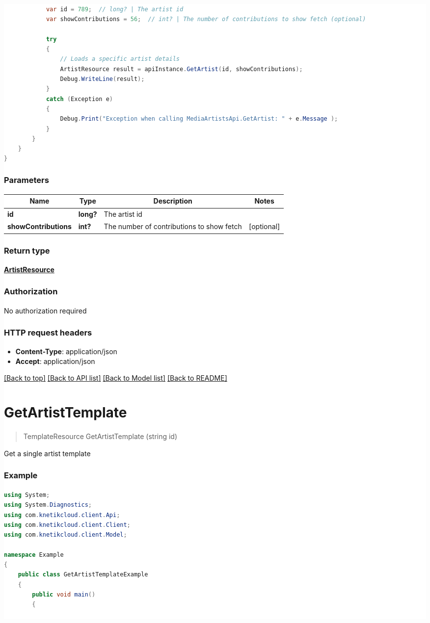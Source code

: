 ```csharp
            var id = 789;  // long? | The artist id
            var showContributions = 56;  // int? | The number of contributions to show fetch (optional) 

            try
            {
                // Loads a specific artist details
                ArtistResource result = apiInstance.GetArtist(id, showContributions);
                Debug.WriteLine(result);
            }
            catch (Exception e)
            {
                Debug.Print("Exception when calling MediaArtistsApi.GetArtist: " + e.Message );
            }
        }
    }
}
```

### Parameters

Name | Type | Description  | Notes
------------- | ------------- | ------------- | -------------
 **id** | **long?**| The artist id | 
 **showContributions** | **int?**| The number of contributions to show fetch | [optional] 

### Return type

[**ArtistResource**](ArtistResource.md)

### Authorization

No authorization required

### HTTP request headers

 - **Content-Type**: application/json
 - **Accept**: application/json

[[Back to top]](#) [[Back to API list]](../README.md#documentation-for-api-endpoints) [[Back to Model list]](../README.md#documentation-for-models) [[Back to README]](../README.md)

<a name="getartisttemplate"></a>
# **GetArtistTemplate**
> TemplateResource GetArtistTemplate (string id)

Get a single artist template

### Example
```csharp
using System;
using System.Diagnostics;
using com.knetikcloud.client.Api;
using com.knetikcloud.client.Client;
using com.knetikcloud.client.Model;

namespace Example
{
    public class GetArtistTemplateExample
    {
        public void main()
        {
            
```